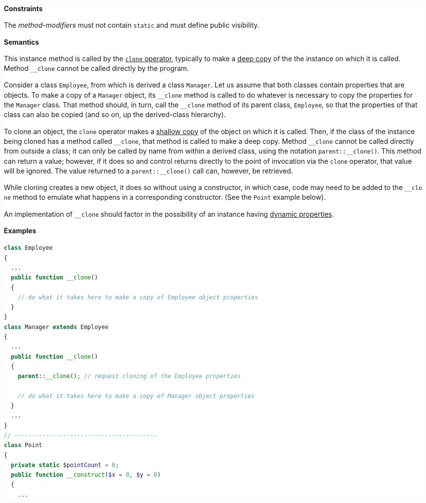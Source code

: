 **Constraints**

The *method-modifiers* must not contain `static` and must define public visibility.

**Semantics**

This instance method is called by the [`clone` operator](10-expressions.md#the-clone-operator),
typically to make a [deep copy](04-basic-concepts.md#cloning-objects) of the the instance on which it is
called. Method `__clone` cannot be called directly by the program.

Consider a class `Employee`, from which is derived a class `Manager`. Let us
assume that both classes contain properties that are objects. To make a
copy of a `Manager` object, its `__clone` method is called to do whatever
is necessary to copy the properties for the `Manager` class. That method
should, in turn, call the `__clone` method of its parent class,
`Employee`, so that the properties of that class can also be copied (and
so on, up the derived-class hierarchy).

To clone an object, the `clone` operator makes a [shallow copy](04-basic-concepts.md#cloning-objects)
of the object on which it is called. Then, if the class of the instance being cloned has a method called
`__clone`, that method is called to make a deep copy.
Method `__clone` cannot be called directly from outside a class; it can
only be called by name from within a derived class, using the notation
`parent::__clone()`. This method can return a value; however, if it does
so and control returns directly to the point of invocation via the `clone`
operator, that value will be ignored. The value returned to a
`parent::__clone()` call can, however, be retrieved.

While cloning creates a new object, it does so without using a
constructor, in which case, code may need to be added to the `__clone`
method to emulate what happens in a corresponding constructor. (See the
`Point` example below).

An implementation of `__clone` should factor in the possibility of an
instance having [dynamic properties](#dynamic-members).

**Examples**

```PHP
class Employee
{
  ...
  public function __clone()
  {
    // do what it takes here to make a copy of Employee object properties
  }
}
class Manager extends Employee
{
  ...
  public function __clone()
  {
    parent::__clone(); // request cloning of the Employee properties

    // do what it takes here to make a copy of Manager object properties
  }
  ...
}
// -----------------------------------------
class Point
{
  private static $pointCount = 0;
  public function __construct($x = 0, $y = 0)
  {
    ...
```